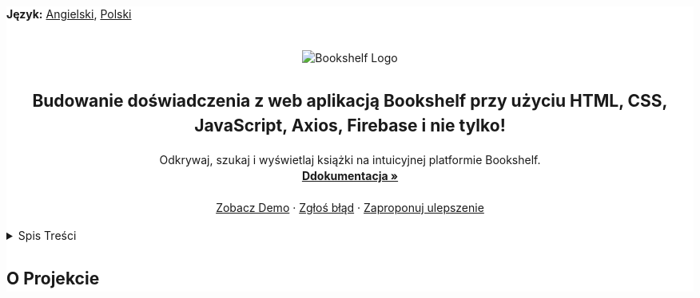 **Język:**
[Angielski](https://github.com/Valik3201/bookshelf/blob/main/README.md), 
[Polski](https://github.com/Valik3201/bookshelf/blob/main/README_PL.md)  

<a name="readme-top">
  <div align="center"> 
  <br>
  <picture>
    <source media="(prefers-color-scheme: dark)" srcset="https://github.com/Valik3201/bookshelf/blob/main/src/images/logo-dark.svg">
    <source media="(prefers-color-scheme: light)" srcset="https://github.com/Valik3201/bookshelf/blob/main/src/images/logo-light.svg">
    <img alt="Bookshelf Logo" src="https://github.com/Valik3201/bookshelf/blob/main/src/images/logo_light.svg" width="400">
  </picture>
  </div>
</a>
    
<h2 align="center">
    Budowanie doświadczenia z web aplikacją Bookshelf przy użyciu HTML, CSS, JavaScript, Axios, Firebase i nie tylko!
</h2>
    
<div align="center">
  <p>
    Odkrywaj, szukaj i wyświetlaj książki na intuicyjnej platformie Bookshelf.
    <br />
    <a href="https://github.com/Valik3201/bookshelf"><strong>Ddokumentacja »</strong></a>
    <br />
    <br />
    <a href="https://valik3201.github.io/bookshelf/">Zobacz Demo</a>
    ·
    <a href="https://github.com/Valik3201/bookshelf/issues">Zgłoś błąd</a>
    ·
    <a href="https://github.com/Valik3201/bookshelf/issues">Zaproponuj ulepszenie</a>
  </p>
</div>



<details><summary>Spis Treści</summary></details>



## O Projekcie


